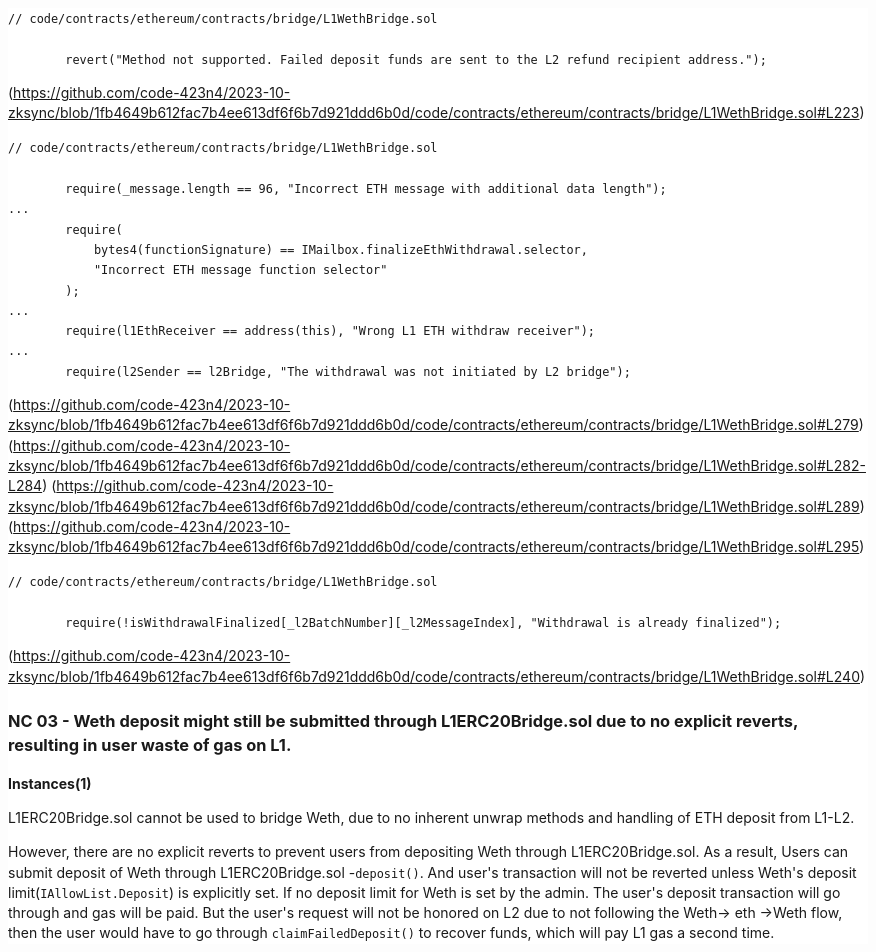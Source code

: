 ```solidity
// code/contracts/ethereum/contracts/bridge/L1WethBridge.sol

        revert("Method not supported. Failed deposit funds are sent to the L2 refund recipient address.");
```
(https://github.com/code-423n4/2023-10-zksync/blob/1fb4649b612fac7b4ee613df6f6b7d921ddd6b0d/code/contracts/ethereum/contracts/bridge/L1WethBridge.sol#L223)

```solidity
// code/contracts/ethereum/contracts/bridge/L1WethBridge.sol

        require(_message.length == 96, "Incorrect ETH message with additional data length");
...
        require(
            bytes4(functionSignature) == IMailbox.finalizeEthWithdrawal.selector,
            "Incorrect ETH message function selector"
        );
...
        require(l1EthReceiver == address(this), "Wrong L1 ETH withdraw receiver");
...
        require(l2Sender == l2Bridge, "The withdrawal was not initiated by L2 bridge");
```
(https://github.com/code-423n4/2023-10-zksync/blob/1fb4649b612fac7b4ee613df6f6b7d921ddd6b0d/code/contracts/ethereum/contracts/bridge/L1WethBridge.sol#L279)
(https://github.com/code-423n4/2023-10-zksync/blob/1fb4649b612fac7b4ee613df6f6b7d921ddd6b0d/code/contracts/ethereum/contracts/bridge/L1WethBridge.sol#L282-L284)
(https://github.com/code-423n4/2023-10-zksync/blob/1fb4649b612fac7b4ee613df6f6b7d921ddd6b0d/code/contracts/ethereum/contracts/bridge/L1WethBridge.sol#L289)
(https://github.com/code-423n4/2023-10-zksync/blob/1fb4649b612fac7b4ee613df6f6b7d921ddd6b0d/code/contracts/ethereum/contracts/bridge/L1WethBridge.sol#L295)

```solidity
// code/contracts/ethereum/contracts/bridge/L1WethBridge.sol

        require(!isWithdrawalFinalized[_l2BatchNumber][_l2MessageIndex], "Withdrawal is already finalized");

```
(https://github.com/code-423n4/2023-10-zksync/blob/1fb4649b612fac7b4ee613df6f6b7d921ddd6b0d/code/contracts/ethereum/contracts/bridge/L1WethBridge.sol#L240)

### NC 03 - Weth deposit might still be submitted through L1ERC20Bridge.sol due to no explicit reverts, resulting in user waste of gas on L1.

**Instances(1)**

L1ERC20Bridge.sol cannot be used to bridge Weth, due to no inherent unwrap methods and handling of ETH deposit from L1-L2. 

However, there are no explicit reverts to prevent users from depositing Weth through L1ERC20Bridge.sol. As a result, Users can submit deposit of Weth through L1ERC20Bridge.sol -`deposit()`. And user's transaction will not be reverted unless Weth's deposit limit(`IAllowList.Deposit`) is explicitly set. If no deposit limit for Weth is set by the admin. The user's deposit transaction will go through and gas will be paid. But the user's request will not be honored on L2 due to not following the Weth-> eth ->Weth flow, then the user would have to go through `claimFailedDeposit()` to recover funds, which will pay L1 gas a second time.

